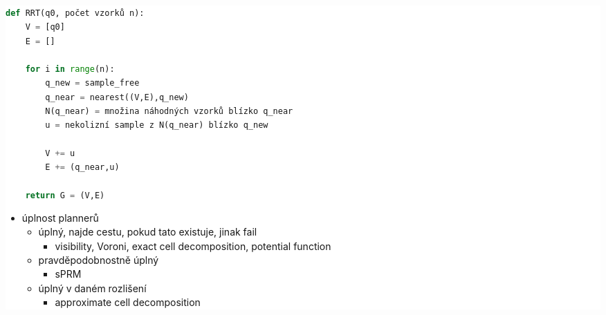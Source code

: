 ```python
def RRT(q0, počet vzorků n):
    V = [q0]
    E = []

    for i in range(n):
        q_new = sample_free
        q_near = nearest((V,E),q_new)
        N(q_near) = množina náhodných vzorků blízko q_near
        u = nekolizní sample z N(q_near) blízko q_new

        V += u
        E += (q_near,u)
    
    return G = (V,E)
```

- úplnost plannerů
    - úplný, najde cestu, pokud tato existuje, jinak fail 
        - visibility, Voroni, exact cell decomposition, potential function
    - pravděpodobnostně úplný
        - sPRM
    - úplný v daném rozlišení
        - approximate cell decomposition



